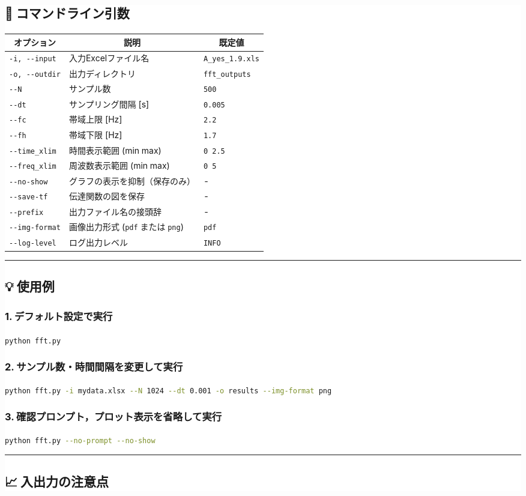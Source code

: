 
## 🧰 コマンドライン引数

| オプション          | 説明                       | 既定値             |
| -------------- | ------------------------ | --------------- |
| `-i, --input`  | 入力Excelファイル名             | `A_yes_1.9.xls` |
| `-o, --outdir` | 出力ディレクトリ                 | `fft_outputs`   |
| `--N`          | サンプル数                    | `500`           |
| `--dt`         | サンプリング間隔 [s]             | `0.005`         |
| `--fc`         | 帯域上限 [Hz]                | `2.2`           |
| `--fh`         | 帯域下限 [Hz]                | `1.7`           |
| `--time_xlim`  | 時間表示範囲 (min max)         | `0 2.5`         |
| `--freq_xlim`  | 周波数表示範囲 (min max)        | `0 5`           |
| `--no-show`    | グラフの表示を抑制（保存のみ）          | -               |
| `--save-tf`    | 伝達関数の図を保存                | -               |
| `--prefix`     | 出力ファイル名の接頭辞              | -               |
| `--img-format` | 画像出力形式 (`pdf` または `png`) | `pdf`           |
| `--log-level`  | ログ出力レベル                  | `INFO`          |

---

## 💡 使用例

### 1. デフォルト設定で実行

```bash
python fft.py
```

### 2. サンプル数・時間間隔を変更して実行

```bash
python fft.py -i mydata.xlsx --N 1024 --dt 0.001 -o results --img-format png
```

### 3. 確認プロンプト，プロット表示を省略して実行

```bash
python fft.py --no-prompt --no-show
```

---

## 📈 入出力の注意点
